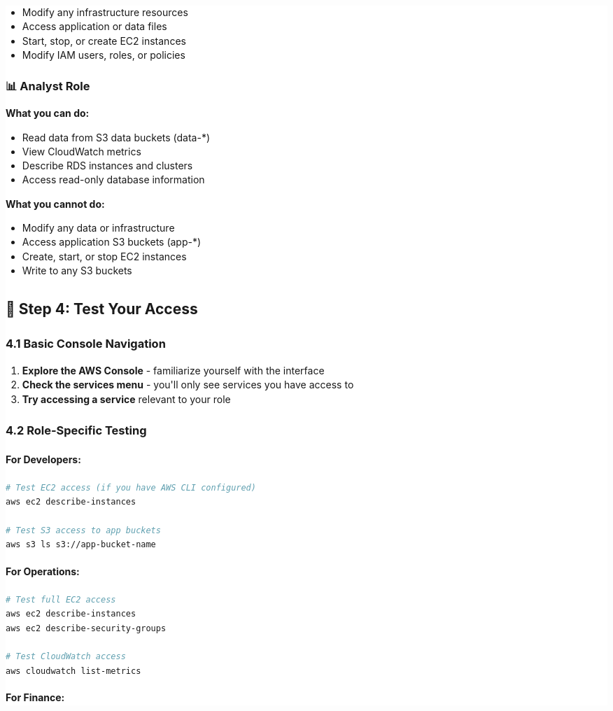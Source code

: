 - Modify any infrastructure resources
- Access application or data files
- Start, stop, or create EC2 instances
- Modify IAM users, roles, or policies

### 📊 Analyst Role

**What you can do:**

- Read data from S3 data buckets (data-\*)
- View CloudWatch metrics
- Describe RDS instances and clusters
- Access read-only database information

**What you cannot do:**

- Modify any data or infrastructure
- Access application S3 buckets (app-\*)
- Create, start, or stop EC2 instances
- Write to any S3 buckets

## 🔧 Step 4: Test Your Access

### 4.1 Basic Console Navigation

1. **Explore the AWS Console** - familiarize yourself with the interface
2. **Check the services menu** - you'll only see services you have access to
3. **Try accessing a service** relevant to your role

### 4.2 Role-Specific Testing

#### For Developers:

```bash
# Test EC2 access (if you have AWS CLI configured)
aws ec2 describe-instances

# Test S3 access to app buckets
aws s3 ls s3://app-bucket-name
```

#### For Operations:

```bash
# Test full EC2 access
aws ec2 describe-instances
aws ec2 describe-security-groups

# Test CloudWatch access
aws cloudwatch list-metrics
```

#### For Finance:
